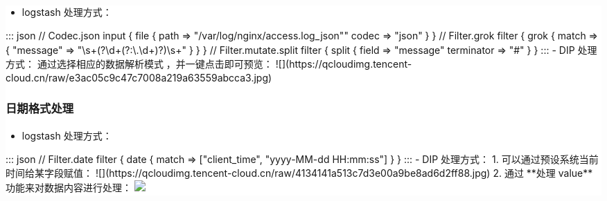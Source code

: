- logstash 处理方式：
<dx-codeblock>
:::  json
  // Codec.json 
  input {
      file {
          path => "/var/log/nginx/access.log_json""
          codec => "json"
      }
  }
  // Filter.grok
  filter {
      grok {
          match => {
              "message" => "\s+(?<request_time>\d+(?:\.\d+)?)\s+"
          }
      }
  }
  // Filter.mutate.split
  filter {
      split {
          field => "message"
          terminator => "#"
      }
  }
:::
</dx-codeblock>
- DIP 处理方式：
  通过选择相应的数据解析模式 ，并一键点击即可预览：
![](https://qcloudimg.tencent-cloud.cn/raw/e3ac05c9c47c7008a219a63559abcca3.jpg)

[](id:2)
### 日期格式处理

- logstash 处理方式：
<dx-codeblock>
:::  json
  // Filter.date
  filter {
      date {
          match => ["client_time", "yyyy-MM-dd HH:mm:ss"] 
      }
  }
:::
</dx-codeblock>
- DIP 处理方式：
  1. 可以通过预设系统当前时间给某字段赋值：
![](https://qcloudimg.tencent-cloud.cn/raw/4134141a513c7d3e00a9be8ad6d2ff88.jpg)
  2. 通过 **处理 value**功能来对数据内容进行处理：
  <img src="https://qcloudimg.tencent-cloud.cn/raw/e7b4b36fb507aaaaaa3a8e04010851e2.png" width="300px" /> 
